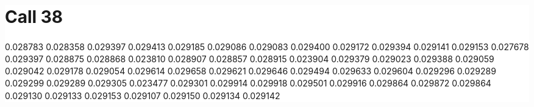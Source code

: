 # Call 38
0.028783
0.028358
0.029397
0.029413
0.029185
0.029086
0.029083
0.029400
0.029172
0.029394
0.029141
0.029153
0.027678
0.029397
0.028875
0.028868
0.023810
0.028907
0.028857
0.028915
0.023904
0.029379
0.029023
0.029388
0.029059
0.029042
0.029178
0.029054
0.029614
0.029658
0.029621
0.029646
0.029494
0.029633
0.029604
0.029296
0.029289
0.029299
0.029289
0.029305
0.023477
0.029301
0.029914
0.029918
0.029501
0.029916
0.029864
0.029872
0.029864
0.029130
0.029133
0.029153
0.029107
0.029150
0.029134
0.029142
